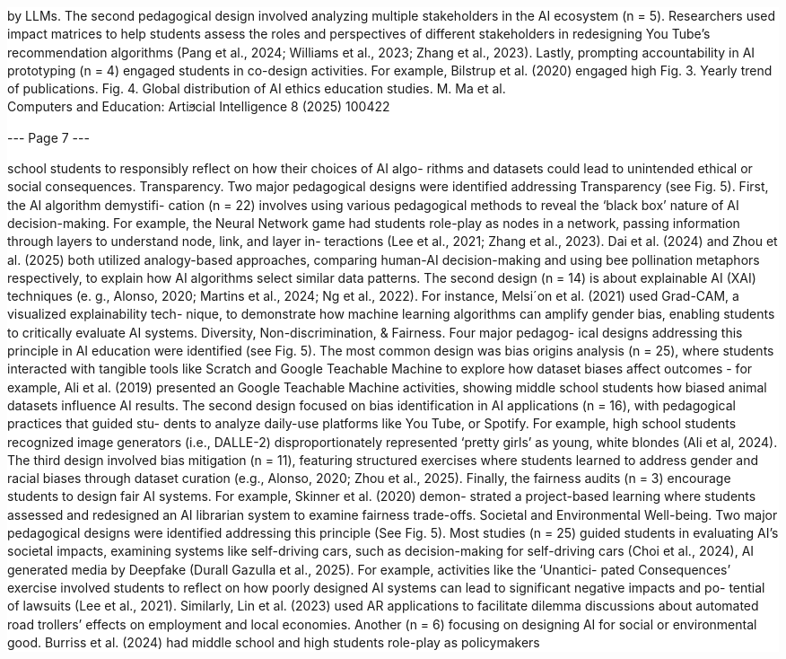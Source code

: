 by LLMs. The second pedagogical design involved analyzing multiple 
stakeholders in the AI ecosystem (n = 5). Researchers used impact 
matrices to help students assess the roles and perspectives of different 
stakeholders in redesigning You Tube’s recommendation algorithms 
(Pang et al., 2024; Williams et al., 2023; Zhang et al., 2023). Lastly, 
prompting accountability in AI prototyping (n = 4) engaged students in 
co-design activities. For example, Bilstrup et al. (2020) engaged high 
Fig. 3. Yearly trend of publications.
Fig. 4. Global distribution of AI ethics education studies.
M. Ma et al.                                                                                                                                                                                                                                      
Computers and Education: Artiϧcial Intelligence 8 (2025) 100422 

--- Page 7 ---

school students to responsibly reflect on how their choices of AI algo-
rithms and datasets could lead to unintended ethical or social 
consequences.
Transparency. Two major pedagogical designs were identified 
addressing Transparency (see Fig. 5). First, the AI algorithm demystifi-
cation (n = 22) involves using various pedagogical methods to reveal the 
‘black box’ nature of AI decision-making. For example, the Neural 
Network game had students role-play as nodes in a network, passing 
information through layers to understand node, link, and layer in-
teractions (Lee et al., 2021; Zhang et al., 2023). Dai et al. (2024) and 
Zhou et al. (2025) both utilized analogy-based approaches, comparing 
human-AI decision-making and using bee pollination metaphors 
respectively, to explain how AI algorithms select similar data patterns. 
The second design (n = 14) is about explainable AI (XAI) techniques (e. 
g., Alonso, 2020; Martins et al., 2024; Ng et al., 2022). For instance, 
Melsi´on et al. (2021) used Grad-CAM, a visualized explainability tech-
nique, to demonstrate how machine learning algorithms can amplify 
gender bias, enabling students to critically evaluate AI systems.
Diversity, Non-discrimination, & Fairness. Four major pedagog-
ical designs addressing this principle in AI education were identified (see 
Fig. 5). The most common design was bias origins analysis (n = 25), 
where students interacted with tangible tools like Scratch and Google 
Teachable Machine to explore how dataset biases affect outcomes - for 
example, Ali et al. (2019) presented an Google Teachable Machine 
activities, showing middle school students how biased animal datasets 
influence AI results. The second design focused on bias identification in 
AI applications (n = 16), with pedagogical practices that guided stu-
dents to analyze daily-use platforms like You Tube, or Spotify. For 
example, high school students recognized image generators (i.e., 
DALLE-2) disproportionately represented ‘pretty girls’ as young, white 
blondes (Ali et al, 2024). The third design involved bias mitigation (n =
11), featuring structured exercises where students learned to address 
gender and racial biases through dataset curation (e.g., Alonso, 2020; 
Zhou et al., 2025). Finally, the fairness audits (n = 3) encourage students 
to design fair AI systems. For example, Skinner et al. (2020) demon-
strated a project-based learning where students assessed and redesigned 
an AI librarian system to examine fairness trade-offs.
Societal and Environmental Well-being. Two major pedagogical 
designs were identified addressing this principle (See Fig. 5). Most 
studies (n = 25) guided students in evaluating AI’s societal impacts, 
examining systems like self-driving cars, such as decision-making for 
self-driving cars (Choi et al., 2024), AI generated media by Deepfake 
(Durall Gazulla et al., 2025). For example, activities like the ‘Unantici-
pated Consequences’ exercise involved students to reflect on how poorly 
designed AI systems can lead to significant negative impacts and po-
tential of lawsuits (Lee et al., 2021). Similarly, Lin et al. (2023) used AR 
applications to facilitate dilemma discussions about automated road 
trollers’ effects on employment and local economies. Another (n = 6) 
focusing on designing AI for social or environmental good. Burriss et al. 
(2024) had middle school and high students role-play as policymakers 
